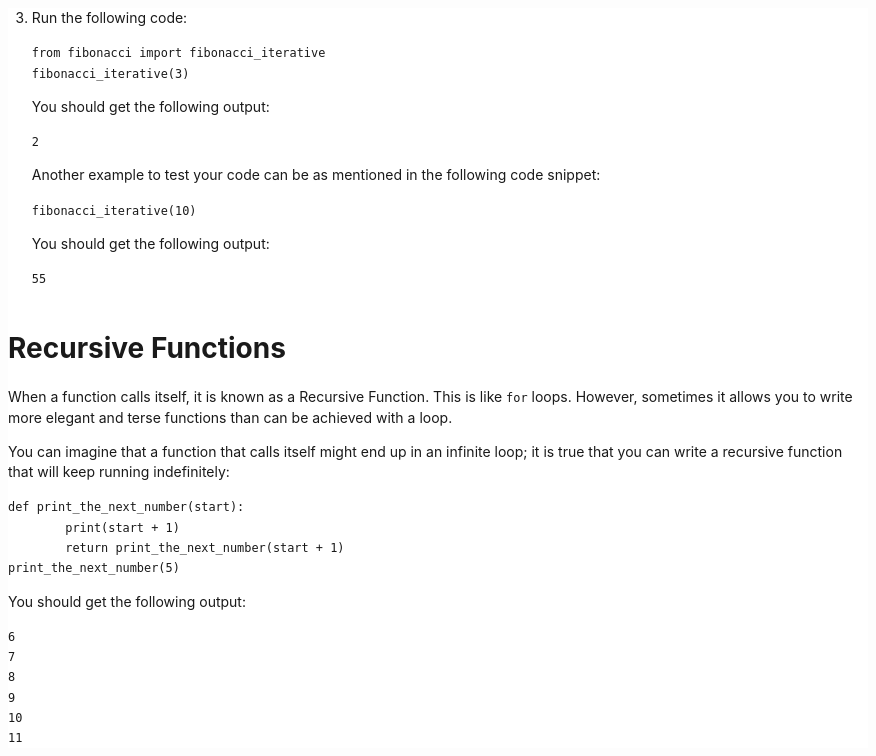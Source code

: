 3.  Run the following code:


    ```
    from fibonacci import fibonacci_iterative
    fibonacci_iterative(3)
    ```

    You should get the following output:


    ```
    2
    ```

    Another example to test your code can be as mentioned in the
    following code snippet:


    ```
    fibonacci_iterative(10)
    ```

    You should get the following output:


    ```
    55
    ```


Recursive Functions
===================


When a function calls itself, it is known as a Recursive Function. This
is like `for` loops. However, sometimes it allows you to write
more elegant and terse functions than can be achieved with a loop.

You can imagine that a function that calls itself might end up in an
infinite loop; it is true that you can write a recursive function that
will keep running indefinitely:


``` {.language-markup}
def print_the_next_number(start):
        print(start + 1)
        return print_the_next_number(start + 1)
print_the_next_number(5)
```

You should get the following output:


``` {.language-markup}
6
7
8
9
10
11
```
